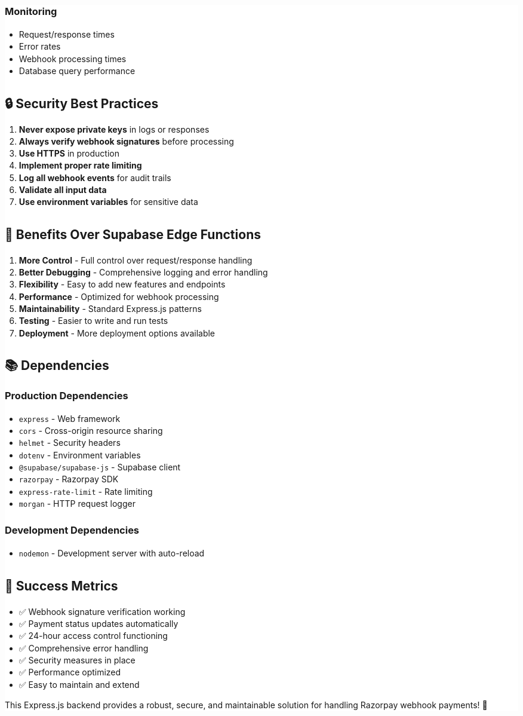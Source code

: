 ### Monitoring
- Request/response times
- Error rates
- Webhook processing times
- Database query performance

## 🔒 Security Best Practices

1. **Never expose private keys** in logs or responses
2. **Always verify webhook signatures** before processing
3. **Use HTTPS** in production
4. **Implement proper rate limiting**
5. **Log all webhook events** for audit trails
6. **Validate all input data**
7. **Use environment variables** for sensitive data

## 🎯 Benefits Over Supabase Edge Functions

1. **More Control** - Full control over request/response handling
2. **Better Debugging** - Comprehensive logging and error handling
3. **Flexibility** - Easy to add new features and endpoints
4. **Performance** - Optimized for webhook processing
5. **Maintainability** - Standard Express.js patterns
6. **Testing** - Easier to write and run tests
7. **Deployment** - More deployment options available

## 📚 Dependencies

### Production Dependencies
- `express` - Web framework
- `cors` - Cross-origin resource sharing
- `helmet` - Security headers
- `dotenv` - Environment variables
- `@supabase/supabase-js` - Supabase client
- `razorpay` - Razorpay SDK
- `express-rate-limit` - Rate limiting
- `morgan` - HTTP request logger

### Development Dependencies
- `nodemon` - Development server with auto-reload

## 🎉 Success Metrics

- ✅ Webhook signature verification working
- ✅ Payment status updates automatically
- ✅ 24-hour access control functioning
- ✅ Comprehensive error handling
- ✅ Security measures in place
- ✅ Performance optimized
- ✅ Easy to maintain and extend

This Express.js backend provides a robust, secure, and maintainable solution for handling Razorpay webhook payments! 🚀
